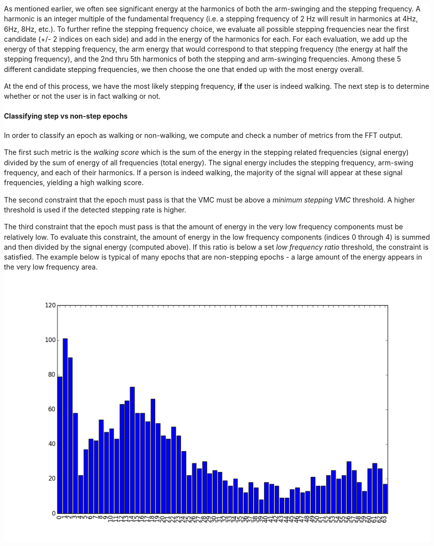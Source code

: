 As mentioned earlier, we often see significant energy at the harmonics of both the arm-swinging and the stepping frequency. A harmonic is an integer multiple of the fundamental frequency (i.e. a stepping frequency of 2 Hz will result in harmonics at 4Hz, 6Hz, 8Hz, etc.). To further refine the stepping frequency choice, we evaluate all possible stepping frequencies near the first candidate (+/- 2 indices on each side) and add in the energy of the harmonics for each. For each evaluation, we add up the energy of that stepping frequency, the arm energy that would correspond to that stepping frequency (the energy at half the stepping frequency), and the 2nd thru 5th harmonics of both the stepping and arm-swinging frequencies. Among these 5 different candidate stepping frequencies, we then choose the one that ended up with the most energy overall. 

At the end of this process, we have the most likely stepping frequency, **if** the user is indeed walking. The next step is to determine whether or not the user is in fact walking or not. 

#### Classifying step vs non-step epochs

In order to classify an epoch as walking or non-walking, we compute and check a number of metrics from the FFT output. 

The first such metric is the _walking score_ which is the sum of the energy in the stepping related frequencies (signal energy) divided by the sum of energy of all frequencies (total energy). The signal energy includes the stepping frequency, arm-swing frequency, and each of their harmonics. If a person is indeed walking, the majority of the signal will appear at these signal frequencies, yielding a high walking score. 

The second constraint that the epoch must pass is that the VMC must be above a _minimum stepping VMC_ threshold. A higher threshold is used if the detected stepping rate is higher. 

The third constraint that the epoch must pass is that the amount of energy in the very low frequency components must be relatively low. To evaluate this constraint, the amount of energy in the low frequency components (indices 0 through 4) is summed and then divided by the signal energy (computed above). If this ratio is below a set _low frequency ratio_ threshold, the constraint is satisfied. The example below is typical of many epochs that are non-stepping epochs - a large amount of the energy appears in the very low frequency area. 

![Non-stepping epoch](fft_non_walk.png)
